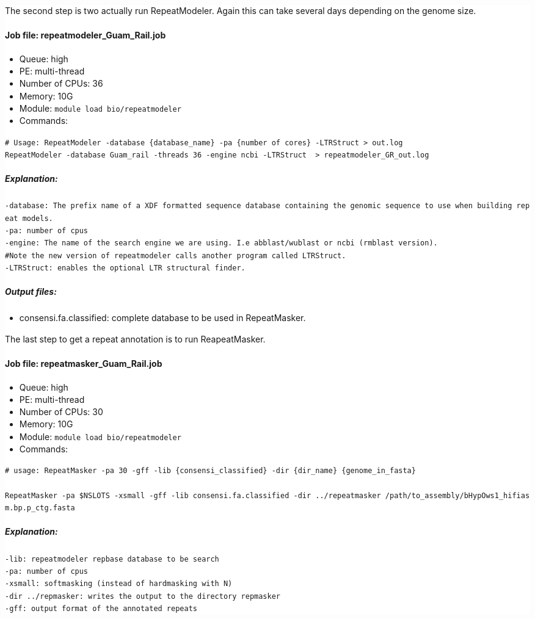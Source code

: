 The second step is two actually run RepeatModeler. Again this can take several days depending on the genome size.

#### Job file: repeatmodeler_Guam_Rail.job
- Queue: high
- PE: multi-thread
- Number of CPUs: 36
- Memory: 10G
- Module: `module load bio/repeatmodeler`
- Commands:

```
# Usage: RepeatModeler -database {database_name} -pa {number of cores} -LTRStruct > out.log
RepeatModeler -database Guam_rail -threads 36 -engine ncbi -LTRStruct  > repeatmodeler_GR_out.log

```

##### Explanation:
```
-database: The prefix name of a XDF formatted sequence database containing the genomic sequence to use when building repeat models.
-pa: number of cpus
-engine: The name of the search engine we are using. I.e abblast/wublast or ncbi (rmblast version).
#Note the new version of repeatmodeler calls another program called LTRStruct.
-LTRStruct: enables the optional LTR structural finder.
```

##### Output files:
- consensi.fa.classified: complete database to be used in RepeatMasker.

The last step to get a repeat annotation is to run ReapeatMasker. 


#### Job file: repeatmasker_Guam_Rail.job
- Queue: high
- PE: multi-thread
- Number of CPUs: 30
- Memory: 10G
- Module: `module load bio/repeatmodeler`
- Commands:

```
# usage: RepeatMasker -pa 30 -gff -lib {consensi_classified} -dir {dir_name} {genome_in_fasta}

RepeatMasker -pa $NSLOTS -xsmall -gff -lib consensi.fa.classified -dir ../repeatmasker /path/to_assembly/bHypOws1_hifiasm.bp.p_ctg.fasta
```
##### Explanation:
```
-lib: repeatmodeler repbase database to be search
-pa: number of cpus
-xsmall: softmasking (instead of hardmasking with N)
-dir ../repmasker: writes the output to the directory repmasker
-gff: output format of the annotated repeats
```
